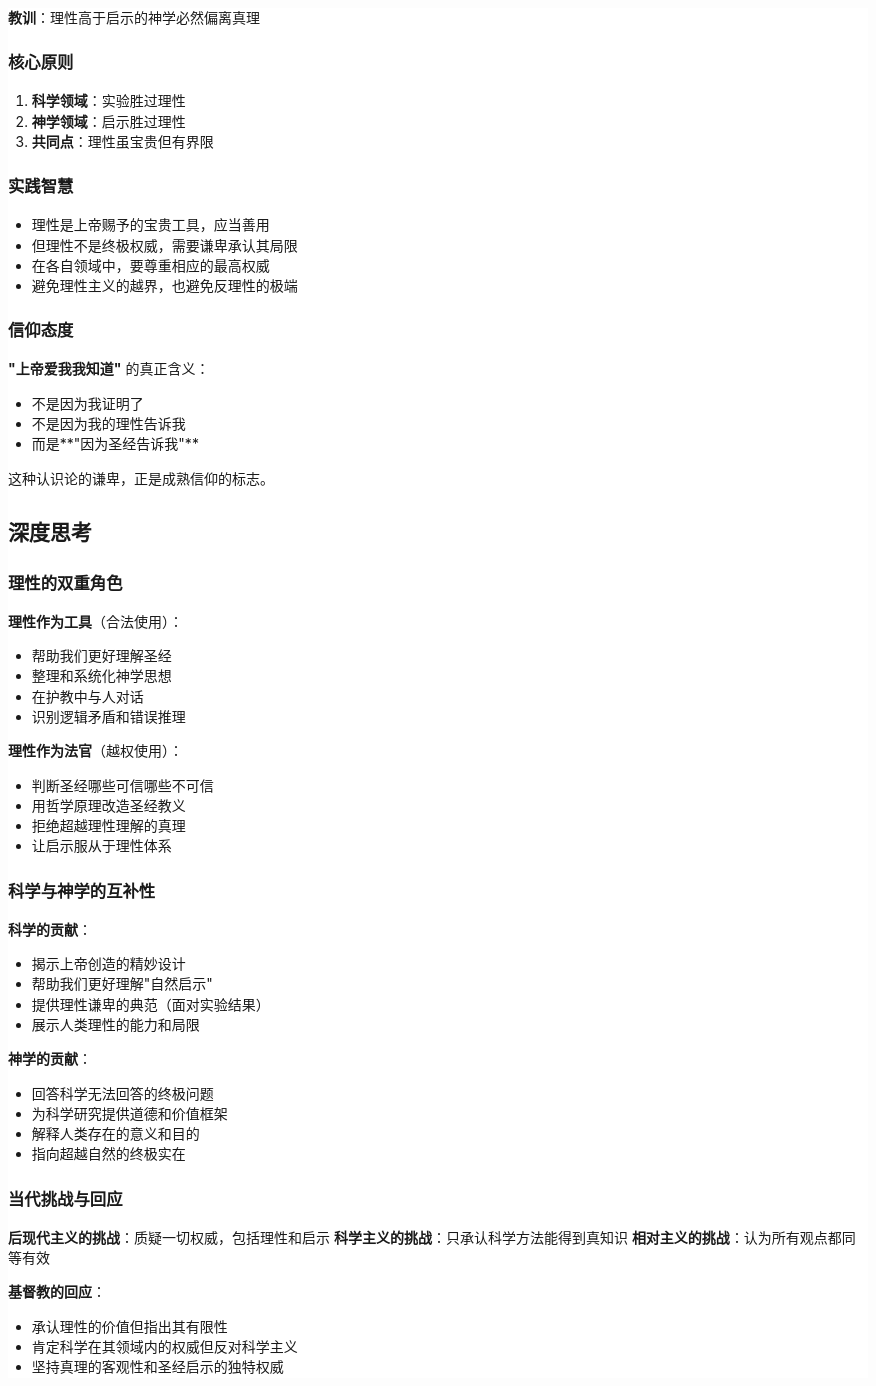 **教训**：理性高于启示的神学必然偏离真理

### 核心原则

1. **科学领域**：实验胜过理性
2. **神学领域**：启示胜过理性
3. **共同点**：理性虽宝贵但有界限

### 实践智慧

- 理性是上帝赐予的宝贵工具，应当善用
- 但理性不是终极权威，需要谦卑承认其局限
- 在各自领域中，要尊重相应的最高权威
- 避免理性主义的越界，也避免反理性的极端

### 信仰态度

**"上帝爱我我知道"** 的真正含义：

- 不是因为我证明了
- 不是因为我的理性告诉我
- 而是**"因为圣经告诉我"**

这种认识论的谦卑，正是成熟信仰的标志。

## 深度思考

### 理性的双重角色

**理性作为工具**（合法使用）：

- 帮助我们更好理解圣经
- 整理和系统化神学思想
- 在护教中与人对话
- 识别逻辑矛盾和错误推理

**理性作为法官**（越权使用）：

- 判断圣经哪些可信哪些不可信
- 用哲学原理改造圣经教义
- 拒绝超越理性理解的真理
- 让启示服从于理性体系

### 科学与神学的互补性

**科学的贡献**：

- 揭示上帝创造的精妙设计
- 帮助我们更好理解"自然启示"
- 提供理性谦卑的典范（面对实验结果）
- 展示人类理性的能力和局限

**神学的贡献**：

- 回答科学无法回答的终极问题
- 为科学研究提供道德和价值框架
- 解释人类存在的意义和目的
- 指向超越自然的终极实在

### 当代挑战与回应

**后现代主义的挑战**：质疑一切权威，包括理性和启示 **科学主义的挑战**：只承认科学方法能得到真知识 **相对主义的挑战**：认为所有观点都同等有效

**基督教的回应**：

- 承认理性的价值但指出其有限性
- 肯定科学在其领域内的权威但反对科学主义
- 坚持真理的客观性和圣经启示的独特权威